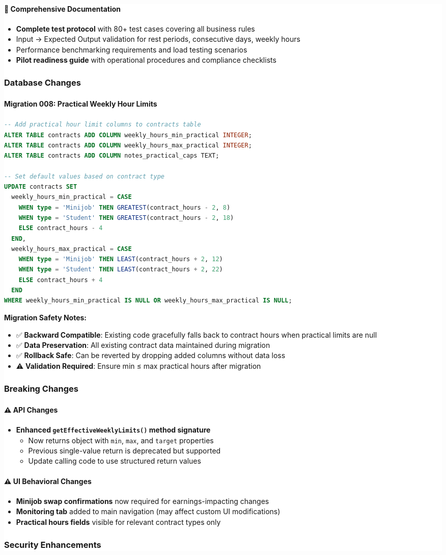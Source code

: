 #### 📝 Comprehensive Documentation
- **Complete test protocol** with 80+ test cases covering all business rules
- Input → Expected Output validation for rest periods, consecutive days, weekly hours
- Performance benchmarking requirements and load testing scenarios
- **Pilot readiness guide** with operational procedures and compliance checklists

### Database Changes

#### Migration 008: Practical Weekly Hour Limits
```sql
-- Add practical hour limit columns to contracts table
ALTER TABLE contracts ADD COLUMN weekly_hours_min_practical INTEGER;
ALTER TABLE contracts ADD COLUMN weekly_hours_max_practical INTEGER;
ALTER TABLE contracts ADD COLUMN notes_practical_caps TEXT;

-- Set default values based on contract type
UPDATE contracts SET 
  weekly_hours_min_practical = CASE 
    WHEN type = 'Minijob' THEN GREATEST(contract_hours - 2, 8)
    WHEN type = 'Student' THEN GREATEST(contract_hours - 2, 18)
    ELSE contract_hours - 4
  END,
  weekly_hours_max_practical = CASE 
    WHEN type = 'Minijob' THEN LEAST(contract_hours + 2, 12)
    WHEN type = 'Student' THEN LEAST(contract_hours + 2, 22)  
    ELSE contract_hours + 4
  END
WHERE weekly_hours_min_practical IS NULL OR weekly_hours_max_practical IS NULL;
```

**Migration Safety Notes:**
- ✅ **Backward Compatible**: Existing code gracefully falls back to contract hours when practical limits are null
- ✅ **Data Preservation**: All existing contract data maintained during migration
- ✅ **Rollback Safe**: Can be reverted by dropping added columns without data loss
- ⚠️ **Validation Required**: Ensure min ≤ max practical hours after migration

### Breaking Changes

#### ⚠️ API Changes
- **Enhanced `getEffectiveWeeklyLimits()` method signature**
  - Now returns object with `min`, `max`, and `target` properties
  - Previous single-value return is deprecated but supported
  - Update calling code to use structured return values

#### ⚠️ UI Behavioral Changes
- **Minijob swap confirmations** now required for earnings-impacting changes
- **Monitoring tab** added to main navigation (may affect custom UI modifications)
- **Practical hours fields** visible for relevant contract types only

### Security Enhancements
